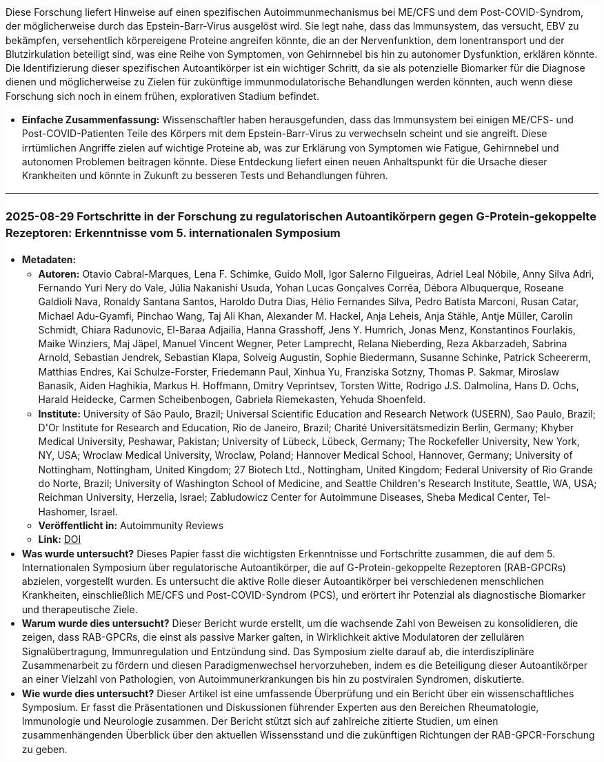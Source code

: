 Diese Forschung liefert Hinweise auf einen spezifischen Autoimmunmechanismus bei ME/CFS und dem Post-COVID-Syndrom, der möglicherweise durch das Epstein-Barr-Virus ausgelöst wird. Sie legt nahe, dass das Immunsystem, das versucht, EBV zu bekämpfen, versehentlich körpereigene Proteine angreifen könnte, die an der Nervenfunktion, dem Ionentransport und der Blutzirkulation beteiligt sind, was eine Reihe von Symptomen, von Gehirnnebel bis hin zu autonomer Dysfunktion, erklären könnte. Die Identifizierung dieser spezifischen Autoantikörper ist ein wichtiger Schritt, da sie als potenzielle Biomarker für die Diagnose dienen und möglicherweise zu Zielen für zukünftige immunmodulatorische Behandlungen werden könnten, auch wenn diese Forschung sich noch in einem frühen, explorativen Stadium befindet.
- **Einfache Zusammenfassung:**
Wissenschaftler haben herausgefunden, dass das Immunsystem bei einigen ME/CFS- und Post-COVID-Patienten Teile des Körpers mit dem Epstein-Barr-Virus zu verwechseln scheint und sie angreift. Diese irrtümlichen Angriffe zielen auf wichtige Proteine ab, was zur Erklärung von Symptomen wie Fatigue, Gehirnnebel und autonomen Problemen beitragen könnte. Diese Entdeckung liefert einen neuen Anhaltspunkt für die Ursache dieser Krankheiten und könnte in Zukunft zu besseren Tests und Behandlungen führen.

---
### 2025-08-29 Fortschritte in der Forschung zu regulatorischen Autoantikörpern gegen G-Protein-gekoppelte Rezeptoren: Erkenntnisse vom 5. internationalen Symposium
- **Metadaten:**
    - **Autoren:** Otavio Cabral-Marques, Lena F. Schimke, Guido Moll, Igor Salerno Filgueiras, Adriel Leal Nóbile, Anny Silva Adri, Fernando Yuri Nery do Vale, Júlia Nakanishi Usuda, Yohan Lucas Gonçalves Corrêa, Débora Albuquerque, Roseane Galdioli Nava, Ronaldy Santana Santos, Haroldo Dutra Dias, Hélio Fernandes Silva, Pedro Batista Marconi, Rusan Catar, Michael Adu-Gyamfi, Pinchao Wang, Taj Ali Khan, Alexander M. Hackel, Anja Leheis, Anja Stähle, Antje Müller, Carolin Schmidt, Chiara Radunovic, El-Baraa Adjailia, Hanna Grasshoff, Jens Y. Humrich, Jonas Menz, Konstantinos Fourlakis, Maike Winziers, Maj Jäpel, Manuel Vincent Wegner, Peter Lamprecht, Relana Nieberding, Reza Akbarzadeh, Sabrina Arnold, Sebastian Jendrek, Sebastian Klapa, Solveig Augustin, Sophie Biedermann, Susanne Schinke, Patrick Scheererm, Matthias Endres, Kai Schulze-Forster, Friedemann Paul, Xinhua Yu, Franziska Sotzny, Thomas P. Sakmar, Miroslaw Banasik, Aiden Haghikia, Markus H. Hoffmann, Dmitry Veprintsev, Torsten Witte, Rodrigo J.S. Dalmolina, Hans D. Ochs, Harald Heidecke, Carmen Scheibenbogen, Gabriela Riemekasten, Yehuda Shoenfeld.
    - **Institute:** University of São Paulo, Brazil; Universal Scientific Education and Research Network (USERN), Sao Paulo, Brazil; D'Or Institute for Research and Education, Rio de Janeiro, Brazil; Charité Universitätsmedizin Berlin, Germany; Khyber Medical University, Peshawar, Pakistan; University of Lübeck, Lübeck, Germany; The Rockefeller University, New York, NY, USA; Wroclaw Medical University, Wroclaw, Poland; Hannover Medical School, Hannover, Germany; University of Nottingham, Nottingham, United Kingdom; 27 Biotech Ltd., Nottingham, United Kingdom; Federal University of Rio Grande do Norte, Brazil; University of Washington School of Medicine, and Seattle Children's Research Institute, Seattle, WA, USA; Reichman University, Herzelia, Israel; Zabludowicz Center for Autoimmune Diseases, Sheba Medical Center, Tel-Hashomer, Israel.
    - **Veröffentlicht in:** Autoimmunity Reviews
    - **Link:** [DOI](https://doi.org/10.1016/j.autrev.2025.103855)
- **Was wurde untersucht?**
Dieses Papier fasst die wichtigsten Erkenntnisse und Fortschritte zusammen, die auf dem 5. Internationalen Symposium über regulatorische Autoantikörper, die auf G-Protein-gekoppelte Rezeptoren (RAB-GPCRs) abzielen, vorgestellt wurden. Es untersucht die aktive Rolle dieser Autoantikörper bei verschiedenen menschlichen Krankheiten, einschließlich ME/CFS und Post-COVID-Syndrom (PCS), und erörtert ihr Potenzial als diagnostische Biomarker und therapeutische Ziele.
- **Warum wurde dies untersucht?**
Dieser Bericht wurde erstellt, um die wachsende Zahl von Beweisen zu konsolidieren, die zeigen, dass RAB-GPCRs, die einst als passive Marker galten, in Wirklichkeit aktive Modulatoren der zellulären Signalübertragung, Immunregulation und Entzündung sind. Das Symposium zielte darauf ab, die interdisziplinäre Zusammenarbeit zu fördern und diesen Paradigmenwechsel hervorzuheben, indem es die Beteiligung dieser Autoantikörper an einer Vielzahl von Pathologien, von Autoimmunerkrankungen bis hin zu postviralen Syndromen, diskutierte.
- **Wie wurde dies untersucht?**
Dieser Artikel ist eine umfassende Überprüfung und ein Bericht über ein wissenschaftliches Symposium. Er fasst die Präsentationen und Diskussionen führender Experten aus den Bereichen Rheumatologie, Immunologie und Neurologie zusammen. Der Bericht stützt sich auf zahlreiche zitierte Studien, um einen zusammenhängenden Überblick über den aktuellen Wissensstand und die zukünftigen Richtungen der RAB-GPCR-Forschung zu geben.